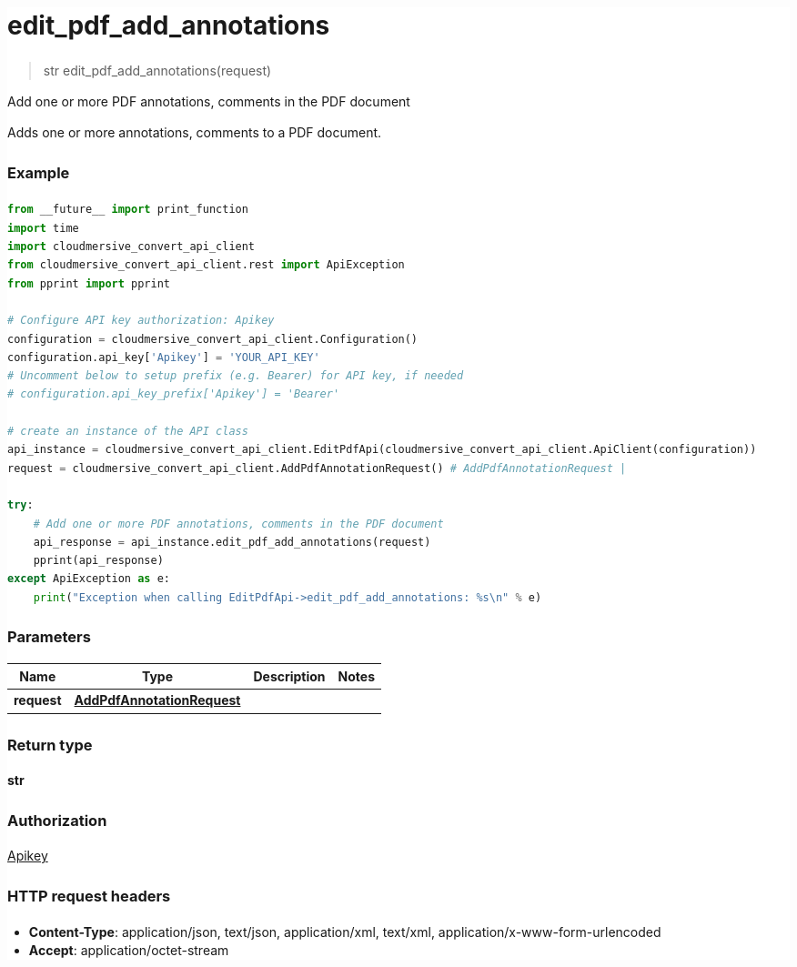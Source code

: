 
# **edit_pdf_add_annotations**
> str edit_pdf_add_annotations(request)

Add one or more PDF annotations, comments in the PDF document

Adds one or more annotations, comments to a PDF document.

### Example
```python
from __future__ import print_function
import time
import cloudmersive_convert_api_client
from cloudmersive_convert_api_client.rest import ApiException
from pprint import pprint

# Configure API key authorization: Apikey
configuration = cloudmersive_convert_api_client.Configuration()
configuration.api_key['Apikey'] = 'YOUR_API_KEY'
# Uncomment below to setup prefix (e.g. Bearer) for API key, if needed
# configuration.api_key_prefix['Apikey'] = 'Bearer'

# create an instance of the API class
api_instance = cloudmersive_convert_api_client.EditPdfApi(cloudmersive_convert_api_client.ApiClient(configuration))
request = cloudmersive_convert_api_client.AddPdfAnnotationRequest() # AddPdfAnnotationRequest | 

try:
    # Add one or more PDF annotations, comments in the PDF document
    api_response = api_instance.edit_pdf_add_annotations(request)
    pprint(api_response)
except ApiException as e:
    print("Exception when calling EditPdfApi->edit_pdf_add_annotations: %s\n" % e)
```

### Parameters

Name | Type | Description  | Notes
------------- | ------------- | ------------- | -------------
 **request** | [**AddPdfAnnotationRequest**](AddPdfAnnotationRequest.md)|  | 

### Return type

**str**

### Authorization

[Apikey](../README.md#Apikey)

### HTTP request headers

 - **Content-Type**: application/json, text/json, application/xml, text/xml, application/x-www-form-urlencoded
 - **Accept**: application/octet-stream
